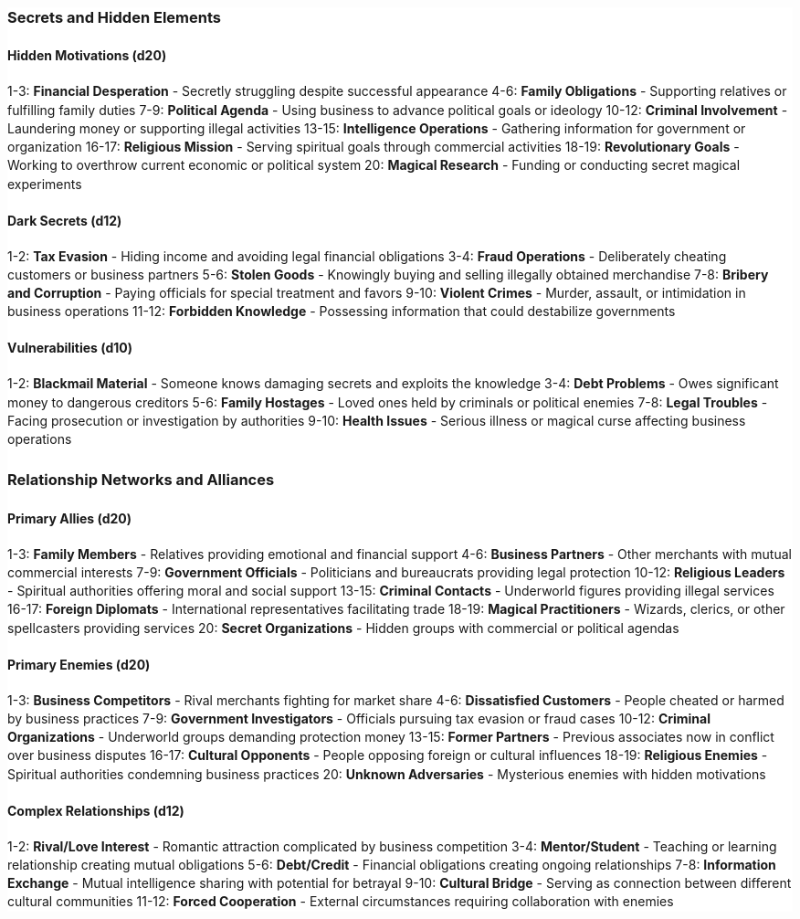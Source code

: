 ### Secrets and Hidden Elements

#### Hidden Motivations (d20)
1-3: **Financial Desperation** - Secretly struggling despite successful appearance
4-6: **Family Obligations** - Supporting relatives or fulfilling family duties
7-9: **Political Agenda** - Using business to advance political goals or ideology
10-12: **Criminal Involvement** - Laundering money or supporting illegal activities
13-15: **Intelligence Operations** - Gathering information for government or organization
16-17: **Religious Mission** - Serving spiritual goals through commercial activities
18-19: **Revolutionary Goals** - Working to overthrow current economic or political system
20: **Magical Research** - Funding or conducting secret magical experiments

#### Dark Secrets (d12)
1-2: **Tax Evasion** - Hiding income and avoiding legal financial obligations
3-4: **Fraud Operations** - Deliberately cheating customers or business partners
5-6: **Stolen Goods** - Knowingly buying and selling illegally obtained merchandise
7-8: **Bribery and Corruption** - Paying officials for special treatment and favors
9-10: **Violent Crimes** - Murder, assault, or intimidation in business operations
11-12: **Forbidden Knowledge** - Possessing information that could destabilize governments

#### Vulnerabilities (d10)
1-2: **Blackmail Material** - Someone knows damaging secrets and exploits the knowledge
3-4: **Debt Problems** - Owes significant money to dangerous creditors
5-6: **Family Hostages** - Loved ones held by criminals or political enemies
7-8: **Legal Troubles** - Facing prosecution or investigation by authorities
9-10: **Health Issues** - Serious illness or magical curse affecting business operations

### Relationship Networks and Alliances

#### Primary Allies (d20)
1-3: **Family Members** - Relatives providing emotional and financial support
4-6: **Business Partners** - Other merchants with mutual commercial interests
7-9: **Government Officials** - Politicians and bureaucrats providing legal protection
10-12: **Religious Leaders** - Spiritual authorities offering moral and social support
13-15: **Criminal Contacts** - Underworld figures providing illegal services
16-17: **Foreign Diplomats** - International representatives facilitating trade
18-19: **Magical Practitioners** - Wizards, clerics, or other spellcasters providing services
20: **Secret Organizations** - Hidden groups with commercial or political agendas

#### Primary Enemies (d20)
1-3: **Business Competitors** - Rival merchants fighting for market share
4-6: **Dissatisfied Customers** - People cheated or harmed by business practices
7-9: **Government Investigators** - Officials pursuing tax evasion or fraud cases
10-12: **Criminal Organizations** - Underworld groups demanding protection money
13-15: **Former Partners** - Previous associates now in conflict over business disputes
16-17: **Cultural Opponents** - People opposing foreign or cultural influences
18-19: **Religious Enemies** - Spiritual authorities condemning business practices
20: **Unknown Adversaries** - Mysterious enemies with hidden motivations

#### Complex Relationships (d12)
1-2: **Rival/Love Interest** - Romantic attraction complicated by business competition
3-4: **Mentor/Student** - Teaching or learning relationship creating mutual obligations
5-6: **Debt/Credit** - Financial obligations creating ongoing relationships
7-8: **Information Exchange** - Mutual intelligence sharing with potential for betrayal
9-10: **Cultural Bridge** - Serving as connection between different cultural communities
11-12: **Forced Cooperation** - External circumstances requiring collaboration with enemies
